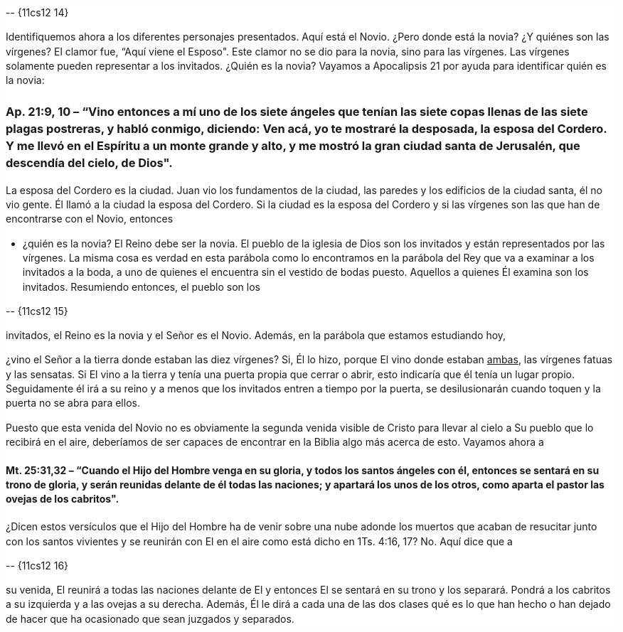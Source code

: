  -- {11cs12 14}   
  
  Identifiquemos ahora a los diferentes personajes presentados. Aquí está el Novio. ¿Pero donde está la novia? ¿Y quiénes son las vírgenes? El clamor fue, “Aquí viene el Esposo". Este clamor no se dio para la novia, sino para las vírgenes. Las vírgenes solamente pueden representar a los invitados. ¿Quién es la novia? Vayamos a Apocalipsis 21 por ayuda para identificar quién es la novia:

### Ap. 21:9, 10 – “Vino entonces a mí uno de los siete ángeles que tenían las siete copas llenas de las siete plagas postreras, y habló conmigo, diciendo: Ven acá, yo te mostraré la desposada, la esposa del Cordero. Y me llevó en el Espíritu a un monte grande y alto, y me mostró la gran ciudad santa de Jerusalén, que descendía del cielo, de Dios".

La esposa del Cordero es la ciudad. Juan vio los fundamentos de la ciudad, las paredes y los edificios de la ciudad santa, él no vio gente. Él llamó a la ciudad la esposa del Cordero. Si la ciudad es la esposa del Cordero y si las vírgenes son las que han de encontrarse con el Novio, entonces

- ¿quién es la novia? El Reino debe ser la novia. El pueblo de la iglesia de Dios son los invitados y están representados por las vírgenes. La misma cosa es verdad en esta parábola como lo encontramos en la parábola del Rey que va a examinar a los invitados a la boda, a uno de quienes el encuentra sin el vestido de bodas puesto. Aquellos a quienes Él examina son los invitados. Resumiendo entonces, el pueblo son los
 
 -- {11cs12 15}   
  
  invitados, el Reino es la novia y el Señor es el Novio. Además, en la parábola que estamos estudiando hoy,

¿vino el Señor a la tierra donde estaban las diez vírgenes? Si, Él lo hizo, porque El vino donde estaban <span style="text-decoration: underline;">ambas</span>, las vírgenes fatuas y las sensatas. Si El vino a la tierra y tenía una puerta propia que cerrar o abrir, esto indicaría que él tenía un lugar propio. Seguidamente él irá a su reino y a menos que los invitados entren a tiempo por la puerta, se desilusionarán cuando toquen y la puerta no se abra para ellos.

Puesto que esta venida del Novio no es obviamente la segunda venida visible de Cristo para llevar al cielo a Su pueblo que lo recibirá en el aire, deberíamos de ser capaces de encontrar en la Biblia algo más acerca de esto. Vayamos ahora a

#### Mt. 25:31,32 – “Cuando el Hijo del Hombre venga en su gloria, y todos los santos ángeles con él, entonces se sentará en su trono de gloria, y serán reunidas delante de él todas las naciones; y apartará los unos de los otros, como aparta el pastor las ovejas de los cabritos".

¿Dicen estos versículos que el Hijo del Hombre ha de venir sobre una nube adonde los muertos que acaban de resucitar junto con los santos vivientes y se reunirán con El en el aire como está dicho en 1Ts. 4:16, 17? No. Aquí dice que a

 -- {11cs12 16}   
  
  su venida, El reunirá a todas las naciones delante de El y entonces El se sentará en su trono y los separará. Pondrá a los cabritos a su izquierda y a las ovejas a su derecha. Además, Él le dirá a cada una de las dos clases qué es lo que han hecho o han dejado de hacer que ha ocasionado que sean juzgados y separados.
